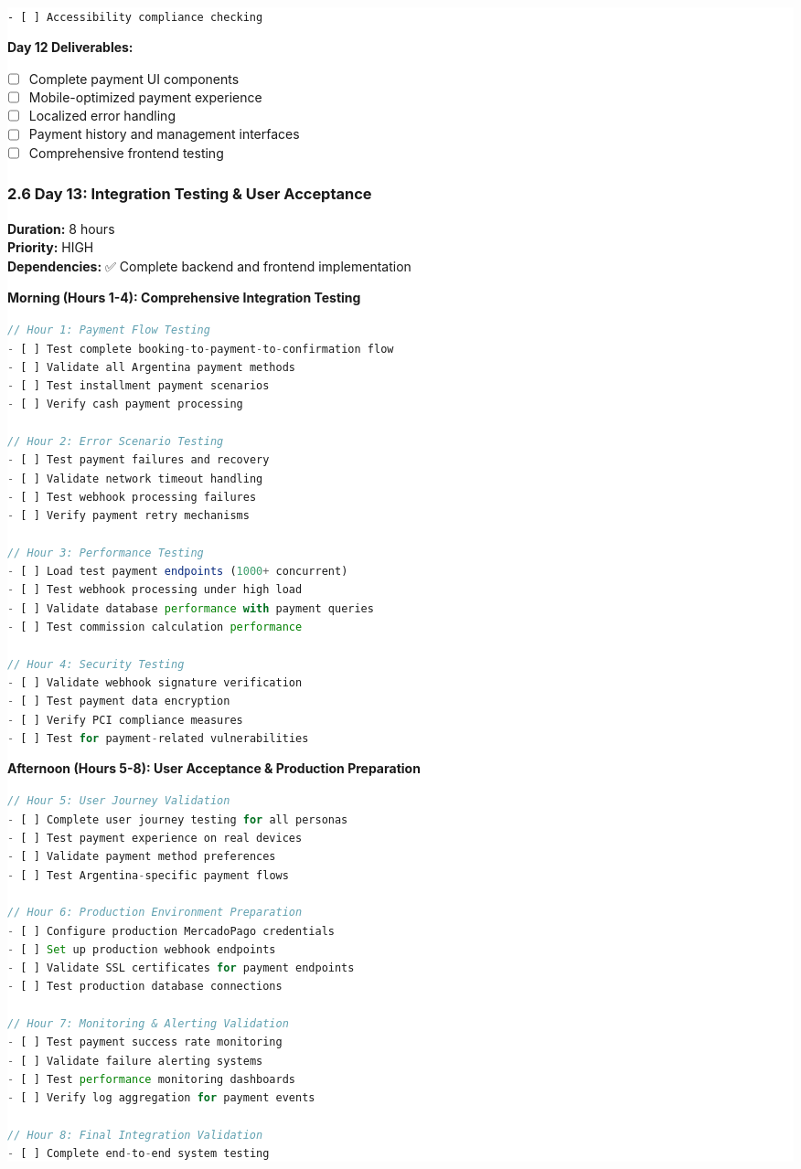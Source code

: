 ```svelte
- [ ] Accessibility compliance checking
```

**Day 12 Deliverables:**
- [ ] Complete payment UI components
- [ ] Mobile-optimized payment experience
- [ ] Localized error handling
- [ ] Payment history and management interfaces
- [ ] Comprehensive frontend testing

### 2.6 Day 13: Integration Testing & User Acceptance

**Duration:** 8 hours  
**Priority:** HIGH  
**Dependencies:** ✅ Complete backend and frontend implementation  

**Morning (Hours 1-4): Comprehensive Integration Testing**
```javascript
// Hour 1: Payment Flow Testing
- [ ] Test complete booking-to-payment-to-confirmation flow
- [ ] Validate all Argentina payment methods
- [ ] Test installment payment scenarios
- [ ] Verify cash payment processing

// Hour 2: Error Scenario Testing
- [ ] Test payment failures and recovery
- [ ] Validate network timeout handling
- [ ] Test webhook processing failures
- [ ] Verify payment retry mechanisms

// Hour 3: Performance Testing
- [ ] Load test payment endpoints (1000+ concurrent)
- [ ] Test webhook processing under high load
- [ ] Validate database performance with payment queries
- [ ] Test commission calculation performance

// Hour 4: Security Testing
- [ ] Validate webhook signature verification
- [ ] Test payment data encryption
- [ ] Verify PCI compliance measures
- [ ] Test for payment-related vulnerabilities
```

**Afternoon (Hours 5-8): User Acceptance & Production Preparation**
```javascript
// Hour 5: User Journey Validation
- [ ] Complete user journey testing for all personas
- [ ] Test payment experience on real devices
- [ ] Validate payment method preferences
- [ ] Test Argentina-specific payment flows

// Hour 6: Production Environment Preparation
- [ ] Configure production MercadoPago credentials
- [ ] Set up production webhook endpoints
- [ ] Validate SSL certificates for payment endpoints
- [ ] Test production database connections

// Hour 7: Monitoring & Alerting Validation
- [ ] Test payment success rate monitoring
- [ ] Validate failure alerting systems
- [ ] Test performance monitoring dashboards
- [ ] Verify log aggregation for payment events

// Hour 8: Final Integration Validation
- [ ] Complete end-to-end system testing
```